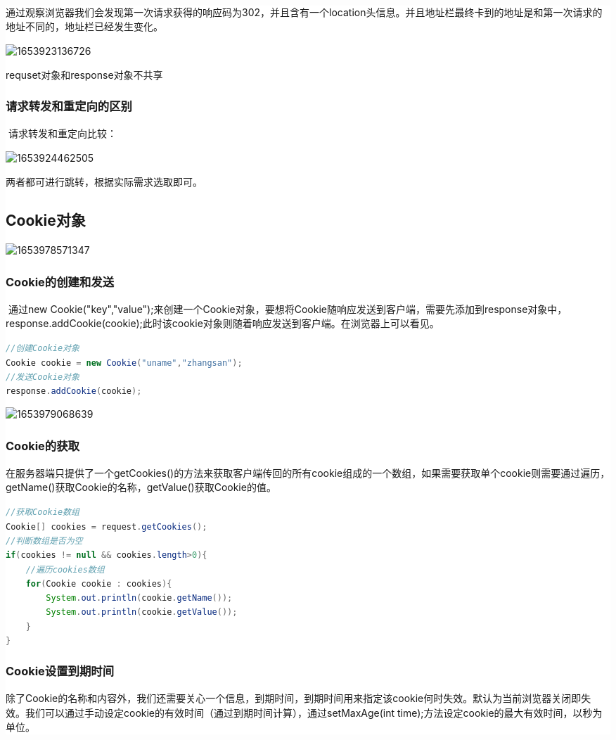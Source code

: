 ​	通过观察浏览器我们会发现第一次请求获得的响应码为302，并且含有一个location头信息。并且地址栏最终卡到的地址是和第一次请求的地址不同的，地址栏已经发生变化。

![1653923136726](C:\Users\Zqh041009\AppData\Roaming\Typora\typora-user-images\1653923136726.png)

requset对象和response对象不共享

### 请求转发和重定向的区别

​	请求转发和重定向比较：

![1653924462505](C:\Users\Zqh041009\AppData\Roaming\Typora\typora-user-images\1653924462505.png)

两者都可进行跳转，根据实际需求选取即可。

## Cookie对象

![1653978571347](C:\Users\Zqh041009\AppData\Roaming\Typora\typora-user-images\1653978571347.png)

### Cookie的创建和发送

​	通过new Cookie("key","value");来创建一个Cookie对象，要想将Cookie随响应发送到客户端，需要先添加到response对象中，response.addCookie(cookie);此时该cookie对象则随着响应发送到客户端。在浏览器上可以看见。

```java
//创建Cookie对象
Cookie cookie = new Cookie("uname","zhangsan");
//发送Cookie对象
response.addCookie(cookie);
```

![1653979068639](C:\Users\Zqh041009\AppData\Roaming\Typora\typora-user-images\1653979068639.png)

### Cookie的获取

​	在服务器端只提供了一个getCookies()的方法来获取客户端传回的所有cookie组成的一个数组，如果需要获取单个cookie则需要通过遍历，getName()获取Cookie的名称，getValue()获取Cookie的值。

```java
//获取Cookie数组
Cookie[] cookies = request.getCookies();
//判断数组是否为空
if(cookies != null && cookies.length>0){
	//遍历cookies数组
	for(Cookie cookie : cookies){
		System.out.println(cookie.getName());
		System.out.println(cookie.getValue());
	}
}
```

### Cookie设置到期时间

​	除了Cookie的名称和内容外，我们还需要关心一个信息，到期时间，到期时间用来指定该cookie何时失效。默认为当前浏览器关闭即失效。我们可以通过手动设定cookie的有效时间（通过到期时间计算），通过setMaxAge(int time);方法设定cookie的最大有效时间，以秒为单位。
